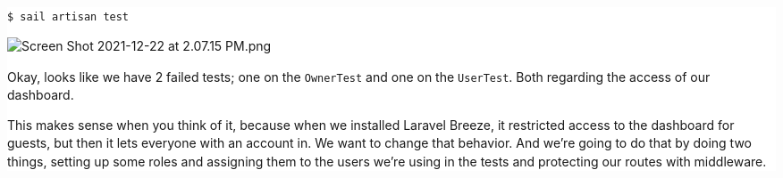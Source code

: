 ```Bash
$ sail artisan test
```

![Screen Shot 2021-12-22 at 2.07.15 PM.png](S5-04:%20Testing%20Routes.assets/Screen%20Shot%202021-12-22%20at%202.07.15%20PM.png)

Okay, looks like we have 2 failed tests; one on the `OwnerTest` and one on the `UserTest`. Both regarding the access of our dashboard.

This makes sense when you think of it, because when we installed Laravel Breeze, it restricted access to the dashboard for guests, but then it lets everyone with an account in. We want to change that behavior. And we’re going to do that by doing two things, setting up some roles and assigning them to the users we’re using in the tests and protecting our routes with middleware.


